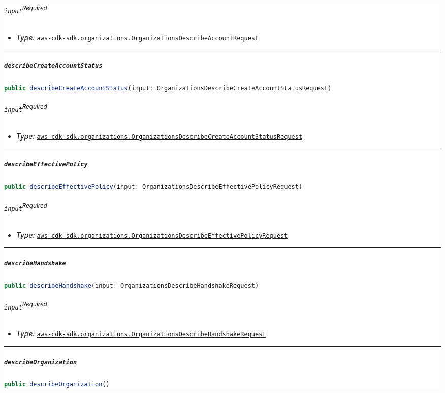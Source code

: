 ###### `input`<sup>Required</sup> <a name="aws-cdk-sdk.organizations.OrganizationsClient.parameter.input"></a>

- *Type:* [`aws-cdk-sdk.organizations.OrganizationsDescribeAccountRequest`](#aws-cdk-sdk.organizations.OrganizationsDescribeAccountRequest)

---

##### `describeCreateAccountStatus` <a name="aws-cdk-sdk.organizations.OrganizationsClient.describeCreateAccountStatus"></a>

```typescript
public describeCreateAccountStatus(input: OrganizationsDescribeCreateAccountStatusRequest)
```

###### `input`<sup>Required</sup> <a name="aws-cdk-sdk.organizations.OrganizationsClient.parameter.input"></a>

- *Type:* [`aws-cdk-sdk.organizations.OrganizationsDescribeCreateAccountStatusRequest`](#aws-cdk-sdk.organizations.OrganizationsDescribeCreateAccountStatusRequest)

---

##### `describeEffectivePolicy` <a name="aws-cdk-sdk.organizations.OrganizationsClient.describeEffectivePolicy"></a>

```typescript
public describeEffectivePolicy(input: OrganizationsDescribeEffectivePolicyRequest)
```

###### `input`<sup>Required</sup> <a name="aws-cdk-sdk.organizations.OrganizationsClient.parameter.input"></a>

- *Type:* [`aws-cdk-sdk.organizations.OrganizationsDescribeEffectivePolicyRequest`](#aws-cdk-sdk.organizations.OrganizationsDescribeEffectivePolicyRequest)

---

##### `describeHandshake` <a name="aws-cdk-sdk.organizations.OrganizationsClient.describeHandshake"></a>

```typescript
public describeHandshake(input: OrganizationsDescribeHandshakeRequest)
```

###### `input`<sup>Required</sup> <a name="aws-cdk-sdk.organizations.OrganizationsClient.parameter.input"></a>

- *Type:* [`aws-cdk-sdk.organizations.OrganizationsDescribeHandshakeRequest`](#aws-cdk-sdk.organizations.OrganizationsDescribeHandshakeRequest)

---

##### `describeOrganization` <a name="aws-cdk-sdk.organizations.OrganizationsClient.describeOrganization"></a>

```typescript
public describeOrganization()
```
